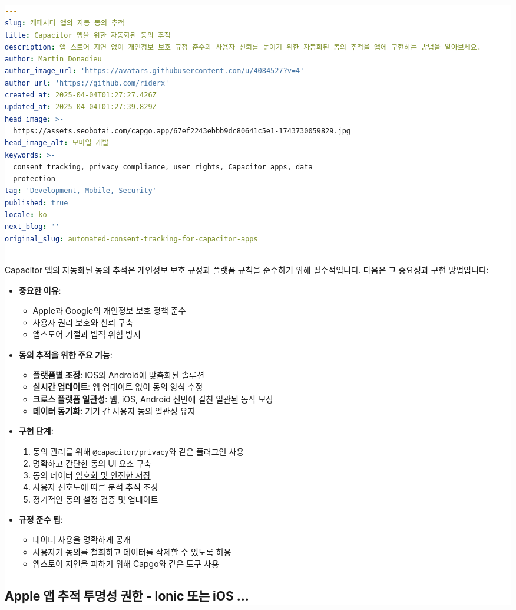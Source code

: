 ```yaml
---
slug: 캐패시터 앱의 자동 동의 추적
title: Capacitor 앱을 위한 자동화된 동의 추적
description: 앱 스토어 지연 없이 개인정보 보호 규정 준수와 사용자 신뢰를 높이기 위한 자동화된 동의 추적을 앱에 구현하는 방법을 알아보세요.
author: Martin Donadieu
author_image_url: 'https://avatars.githubusercontent.com/u/4084527?v=4'
author_url: 'https://github.com/riderx'
created_at: 2025-04-04T01:27:27.426Z
updated_at: 2025-04-04T01:27:39.829Z
head_image: >-
  https://assets.seobotai.com/capgo.app/67ef2243ebbb9dc80641c5e1-1743730059829.jpg
head_image_alt: 모바일 개발
keywords: >-
  consent tracking, privacy compliance, user rights, Capacitor apps, data
  protection
tag: 'Development, Mobile, Security'
published: true
locale: ko
next_blog: ''
original_slug: automated-consent-tracking-for-capacitor-apps
---
```

[Capacitor](https://capacitorjs.com/) 앱의 자동화된 동의 추적은 개인정보 보호 규정과 플랫폼 규칙을 준수하기 위해 필수적입니다. 다음은 그 중요성과 구현 방법입니다:

-   **중요한 이유**:
    
    -   Apple과 Google의 개인정보 보호 정책 준수
    -   사용자 권리 보호와 신뢰 구축
    -   앱스토어 거절과 법적 위험 방지
-   **동의 추적을 위한 주요 기능**:
    
    -   **플랫폼별 조정**: iOS와 Android에 맞춤화된 솔루션
    -   **실시간 업데이트**: 앱 업데이트 없이 동의 양식 수정
    -   **크로스 플랫폼 일관성**: 웹, iOS, Android 전반에 걸친 일관된 동작 보장
    -   **데이터 동기화**: 기기 간 사용자 동의 일관성 유지
-   **구현 단계**:
    
    1.  동의 관리를 위해 `@capacitor/privacy`와 같은 플러그인 사용
    2.  명확하고 간단한 동의 UI 요소 구축
    3.  동의 데이터 [암호화 및 안전한 저장](https://capgo.app/docs/cli/migrations/encryption/)
    4.  사용자 선호도에 따른 분석 추적 조정
    5.  정기적인 동의 설정 검증 및 업데이트
-   **규정 준수 팁**:
    
    -   데이터 사용을 명확하게 공개
    -   사용자가 동의를 철회하고 데이터를 삭제할 수 있도록 허용
    -   앱스토어 지연을 피하기 위해 [Capgo](https://capgo.app/)와 같은 도구 사용

## Apple 앱 추적 투명성 권한 - Ionic 또는 iOS ...

<iframe src="https://www.youtube.com/embed/BVEcp7FEWPY" title="YouTube video player" frameborder="0" allow="accelerometer; autoplay; clipboard-write; encrypted-media; gyroscope; picture-in-picture; web-share" referrerpolicy="strict-origin-when-cross-origin" style="width: 100%; height: 500px;" allowfullscreen></iframe>
